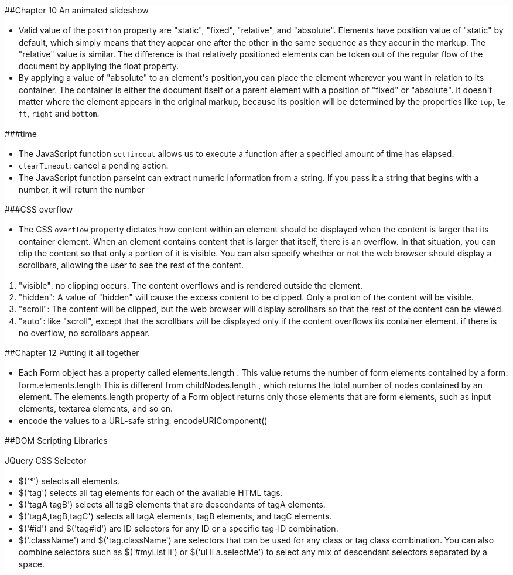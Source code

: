 ##Chapter 10 An animated slideshow

- Valid value of the `position` property are "static", "fixed", "relative", and "absolute". Elements have position value of "static" by default, which simply means that they appear one after the other in the same sequence as they accur in the markup. The "relative" value is similar. The difference is that relatively positioned elements can be token out of the regular flow of the document by appliying the float property.
- By applying a value of "absolute" to an element's position,you can place the element wherever you want in relation to its container. The container is either the document itself or a parent element with a position of "fixed" or "absolute". It doesn't matter where the element appears in the original markup, because its position will be determined by the properties like `top`, `left`, `right` and `bottom`.

###time
- The JavaScript function `setTimeout` allows us to execute a function after a specified amount of time has elapsed.
- `clearTimeout`: cancel a pending action.
- The JavaScript function parseInt can extract numeric information from a string. If you pass it a
string that begins with a number, it will return the number  

###CSS overflow 
- The CSS `overflow` property dictates how content within an element should be displayed when the content is larger that its container element. When an element contains content that is larger that itself, there is an overflow. In that situation, you can clip the content so that only a portion of it is visible. You can also specify whether or not the web browser should display a scrollbars, allowing the user to see the rest of the content.

1. "visible": no clipping occurs. The content overflows and is rendered outside the element.
2. "hidden": A value of "hidden" will cause the excess content to be clipped. Only a protion of the content will be visible.
3. "scroll": The content will be clipped, but the web browser will display scrollbars so that the rest of the content can be viewed.
4. "auto": like "scroll", except that the scrollbars will be displayed only if the content overflows its container element. if there is no overflow, no scrollbars appear.




##Chapter 12 Putting it all together

-  Each  Form object has a property called  elements.length . This value returns the number of form elements contained by a form: form.elements.length
This is different from  childNodes.length , which returns the total number of nodes contained by an element. The elements.length property of a  Form object returns only those elements that are form elements, such as  input elements,  textarea elements, and so on.
-  encode the values to a URL-safe string:  encodeURIComponent()


##DOM Scripting Libraries

JQuery CSS Selector 
- $('*') selects all elements.
- $('tag') selects all tag elements for each of the available HTML tags.
- $('tagA tagB') selects all tagB elements that are descendants of tagA elements.
- $('tagA,tagB,tagC') selects all tagA elements, tagB elements, and tagC elements.
- $('#id') and $('tag#id') are ID selectors for any ID or a specific tag-ID combination.
- $('.className') and $('tag.className') are selectors that can be used for any class or tag class combination.
You can also combine selectors such as $('#myList li') or $('ul li a.selectMe') to select any mix of descendant selectors separated by a space.
